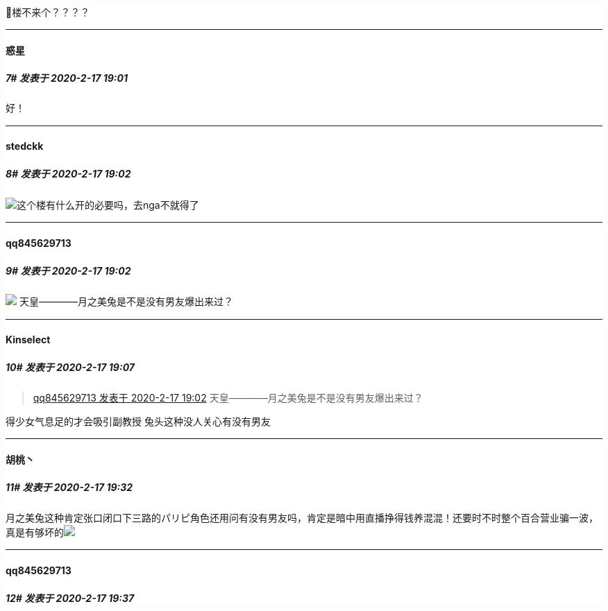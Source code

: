
🐡楼不来个？？？？


*****

####  惑星  
##### 7#       发表于 2020-2-17 19:01


好！


*****

####  stedckk  
##### 8#       发表于 2020-2-17 19:02


<img src="https://static.saraba1st.com/image/smiley/face2017/067.png" referrerpolicy="no-referrer">这个楼有什么开的必要吗，去nga不就得了


*****

####  qq845629713  
##### 9#       发表于 2020-2-17 19:02


<img src="https://static.saraba1st.com/image/smiley/face2017/135.png" referrerpolicy="no-referrer"> 天皇————月之美兔是不是没有男友爆出来过？


*****

####  Kinselect  
##### 10#       发表于 2020-2-17 19:07


<blockquote><a href="httphttps://bbs.saraba1st.com/2b/forum.php?mod=redirect&amp;goto=findpost&amp;pid=46443347&amp;ptid=1914346" target="_blank">qq845629713 发表于 2020-2-17 19:02</a>
天皇————月之美兔是不是没有男友爆出来过？</blockquote>
得少女气息足的才会吸引副教授
兔头这种没人关心有没有男友


*****

####  胡桃丶  
##### 11#       发表于 2020-2-17 19:32


月之美兔这种肯定张口闭口下三路的パリピ角色还用问有没有男友吗，肯定是暗中用直播挣得钱养混混！还要时不时整个百合营业骗一波，真是有够坏的<img src="https://static.saraba1st.com/image/smiley/face2017/067.png" referrerpolicy="no-referrer">


*****

####  qq845629713  
##### 12#       发表于 2020-2-17 19:37
